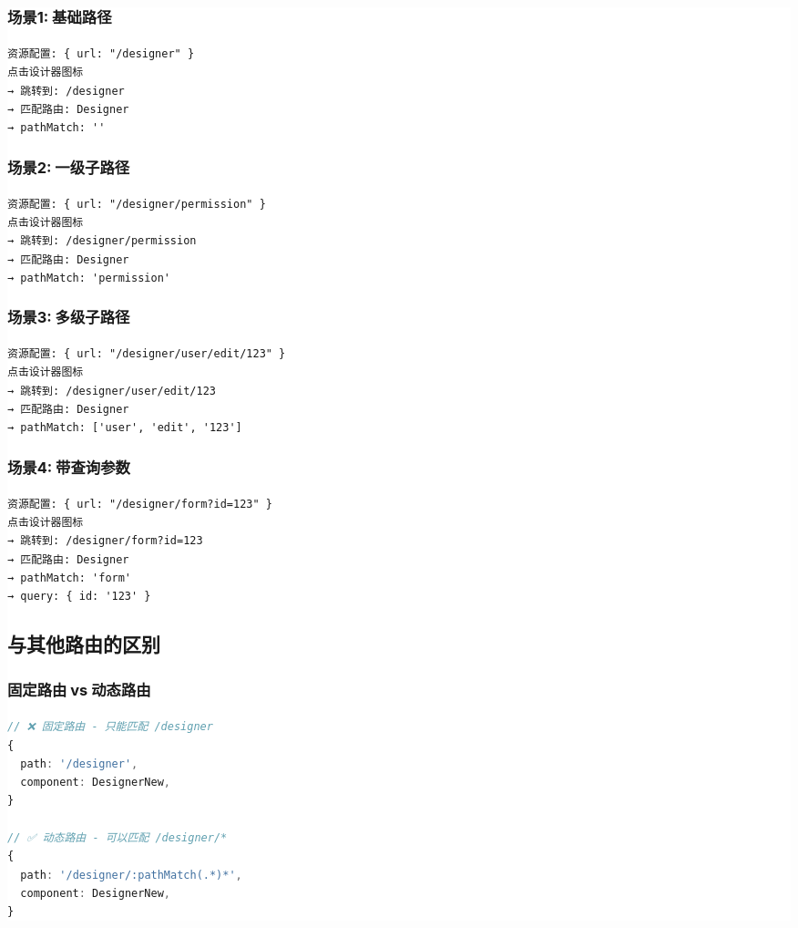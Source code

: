 ### 场景1: 基础路径

```
资源配置: { url: "/designer" }
点击设计器图标
→ 跳转到: /designer
→ 匹配路由: Designer
→ pathMatch: ''
```

### 场景2: 一级子路径

```
资源配置: { url: "/designer/permission" }
点击设计器图标
→ 跳转到: /designer/permission
→ 匹配路由: Designer
→ pathMatch: 'permission'
```

### 场景3: 多级子路径

```
资源配置: { url: "/designer/user/edit/123" }
点击设计器图标
→ 跳转到: /designer/user/edit/123
→ 匹配路由: Designer
→ pathMatch: ['user', 'edit', '123']
```

### 场景4: 带查询参数

```
资源配置: { url: "/designer/form?id=123" }
点击设计器图标
→ 跳转到: /designer/form?id=123
→ 匹配路由: Designer
→ pathMatch: 'form'
→ query: { id: '123' }
```

## 与其他路由的区别

### 固定路由 vs 动态路由

```typescript
// ❌ 固定路由 - 只能匹配 /designer
{
  path: '/designer',
  component: DesignerNew,
}

// ✅ 动态路由 - 可以匹配 /designer/*
{
  path: '/designer/:pathMatch(.*)*',
  component: DesignerNew,
}
```
